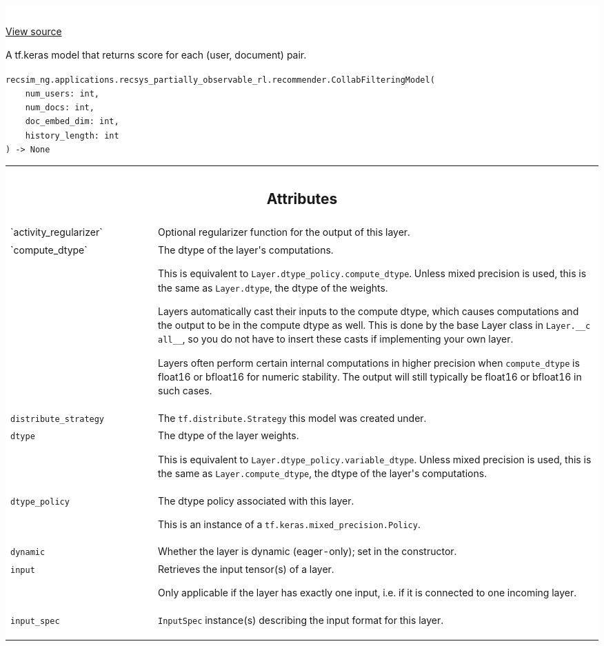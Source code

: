 

<table class="tfo-notebook-buttons tfo-api nocontent" align="left">

</table>

<a target="_blank" href="https://github.com/google-research/recsim_ng/tree/master/recsim_ng/applications/recsys_partially_observable_rl/recommender.py">View
source</a>

A tf.keras model that returns score for each (user, document) pair.

<pre class="devsite-click-to-copy prettyprint lang-py tfo-signature-link">
<code>recsim_ng.applications.recsys_partially_observable_rl.recommender.CollabFilteringModel(
    num_users: int,
    num_docs: int,
    doc_embed_dim: int,
    history_length: int
) -> None
</code></pre>




 <table class="responsive fixed orange">
<colgroup><col width="214px"><col></colgroup>
<tr><th colspan="2"><h2 class="add-link">Attributes</h2></th></tr>

<tr> <td> `activity_regularizer` </td> <td> Optional regularizer function for
the output of this layer. </td> </tr><tr> <td> `compute_dtype` </td> <td> The
dtype of the layer's computations.

This is equivalent to `Layer.dtype_policy.compute_dtype`. Unless mixed precision
is used, this is the same as `Layer.dtype`, the dtype of the weights.

Layers automatically cast their inputs to the compute dtype, which causes
computations and the output to be in the compute dtype as well. This is done by
the base Layer class in `Layer.__call__`, so you do not have to insert these
casts if implementing your own layer.

Layers often perform certain internal computations in higher precision when
`compute_dtype` is float16 or bfloat16 for numeric stability. The output will
still typically be float16 or bfloat16 in such cases. </td> </tr><tr> <td>
`distribute_strategy` </td> <td> The `tf.distribute.Strategy` this model was
created under. </td> </tr><tr> <td> `dtype` </td> <td> The dtype of the layer
weights.

This is equivalent to `Layer.dtype_policy.variable_dtype`. Unless mixed
precision is used, this is the same as `Layer.compute_dtype`, the dtype of the
layer's computations. </td> </tr><tr> <td> `dtype_policy` </td> <td> The dtype
policy associated with this layer.

This is an instance of a `tf.keras.mixed_precision.Policy`. </td> </tr><tr> <td>
`dynamic` </td> <td> Whether the layer is dynamic (eager-only); set in the
constructor. </td> </tr><tr> <td> `input` </td> <td> Retrieves the input
tensor(s) of a layer.

Only applicable if the layer has exactly one input, i.e. if it is connected to
one incoming layer. </td> </tr><tr> <td> `input_spec` </td> <td> `InputSpec`
instance(s) describing the input format for this layer.

